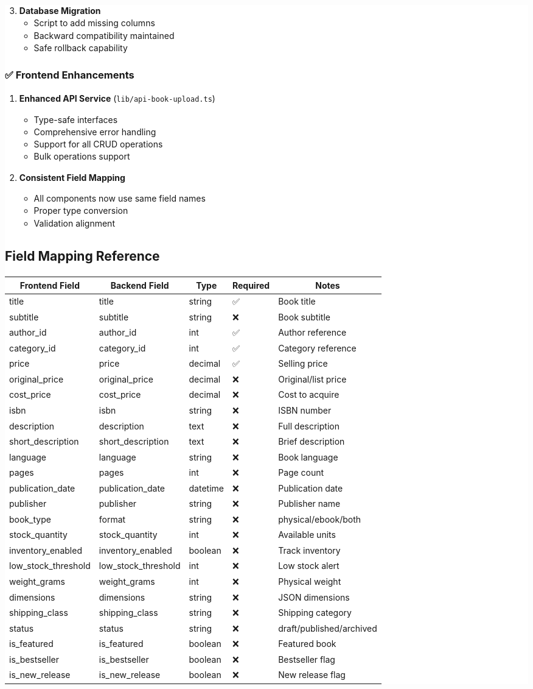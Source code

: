 3. **Database Migration**
   - Script to add missing columns
   - Backward compatibility maintained
   - Safe rollback capability

### ✅ Frontend Enhancements

1. **Enhanced API Service** (`lib/api-book-upload.ts`)
   - Type-safe interfaces
   - Comprehensive error handling
   - Support for all CRUD operations
   - Bulk operations support

2. **Consistent Field Mapping**
   - All components now use same field names
   - Proper type conversion
   - Validation alignment

## Field Mapping Reference

| Frontend Field | Backend Field | Type | Required | Notes |
|---|---|---|---|---|
| title | title | string | ✅ | Book title |
| subtitle | subtitle | string | ❌ | Book subtitle |
| author_id | author_id | int | ✅ | Author reference |
| category_id | category_id | int | ✅ | Category reference |
| price | price | decimal | ✅ | Selling price |
| original_price | original_price | decimal | ❌ | Original/list price |
| cost_price | cost_price | decimal | ❌ | Cost to acquire |
| isbn | isbn | string | ❌ | ISBN number |
| description | description | text | ❌ | Full description |
| short_description | short_description | text | ❌ | Brief description |
| language | language | string | ❌ | Book language |
| pages | pages | int | ❌ | Page count |
| publication_date | publication_date | datetime | ❌ | Publication date |
| publisher | publisher | string | ❌ | Publisher name |
| book_type | format | string | ❌ | physical/ebook/both |
| stock_quantity | stock_quantity | int | ❌ | Available units |
| inventory_enabled | inventory_enabled | boolean | ❌ | Track inventory |
| low_stock_threshold | low_stock_threshold | int | ❌ | Low stock alert |
| weight_grams | weight_grams | int | ❌ | Physical weight |
| dimensions | dimensions | string | ❌ | JSON dimensions |
| shipping_class | shipping_class | string | ❌ | Shipping category |
| status | status | string | ❌ | draft/published/archived |
| is_featured | is_featured | boolean | ❌ | Featured book |
| is_bestseller | is_bestseller | boolean | ❌ | Bestseller flag |
| is_new_release | is_new_release | boolean | ❌ | New release flag |
